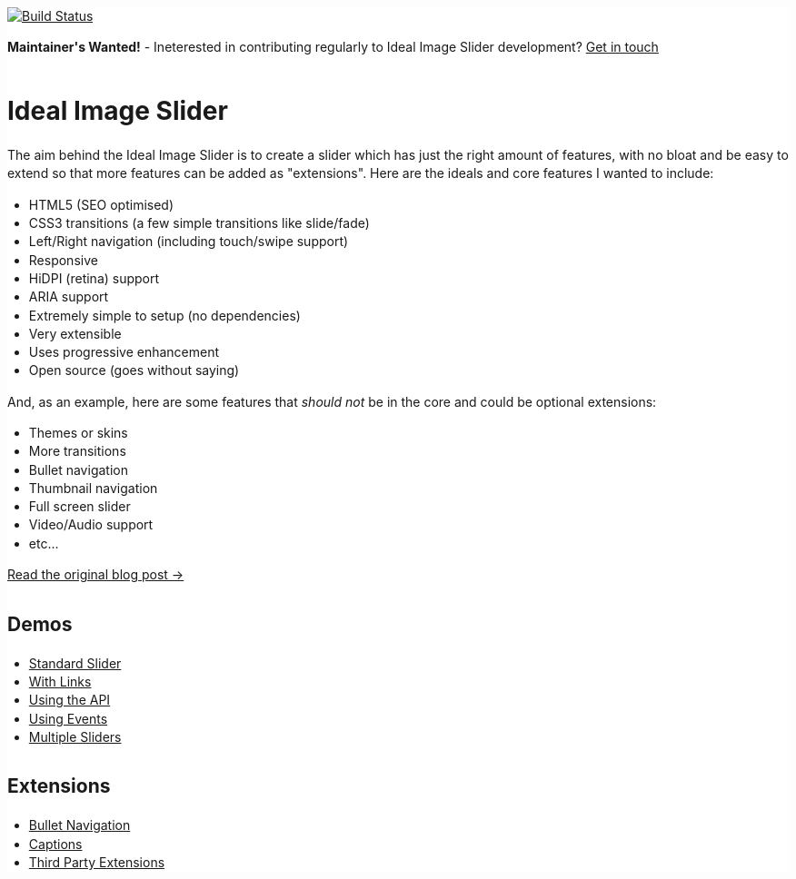 [![Build Status](https://travis-ci.org/gilbitron/Ideal-Image-Slider.svg?branch=master)](https://travis-ci.org/gilbitron/Ideal-Image-Slider)

**Maintainer's Wanted!** - Ineterested in contributing regularly to Ideal Image Slider development? [Get in touch](https://dev7studios.com/support/contact/)

# Ideal Image Slider

The aim behind the Ideal Image Slider is to create a slider which has just the right amount of features,
with no bloat and be easy to extend so that more features can be added as "extensions". Here are the ideals
and core features I wanted to include:

* HTML5 (SEO optimised)
* CSS3 transitions (a few simple transitions like slide/fade)
* Left/Right navigation (including touch/swipe support)
* Responsive
* HiDPI (retina) support
* ARIA support
* Extremely simple to setup (no dependencies)
* Very extensible
* Uses progressive enhancement
* Open source (goes without saying)

And, as an example, here are some features that *should not* be in the core and could be optional extensions:

* Themes or skins
* More transitions
* Bullet navigation
* Thumbnail navigation
* Full screen slider
* Video/Audio support
* etc...

[Read the original blog post &rarr;](http://gilbert.pellegrom.me/the-ideal-image-slider)

## Demos

* [Standard Slider](http://gilbitron.github.io/Ideal-Image-Slider/demo/standard-slider.html)
* [With Links](http://gilbitron.github.io/Ideal-Image-Slider/demo/links.html)
* [Using the API](http://gilbitron.github.io/Ideal-Image-Slider/demo/using-the-api.html)
* [Using Events](http://gilbitron.github.io/Ideal-Image-Slider/demo/using-events.html)
* [Multiple Sliders](http://gilbitron.github.io/Ideal-Image-Slider/demo/multiple-sliders.html)

## Extensions

* [Bullet Navigation](https://github.com/gilbitron/Ideal-Image-Slider/tree/master/extensions/bullet-nav)
* [Captions](https://github.com/gilbitron/Ideal-Image-Slider/tree/master/extensions/captions)
* [Third Party Extensions](https://github.com/gilbitron/Ideal-Image-Slider/wiki/Third-Party-Extensions)
